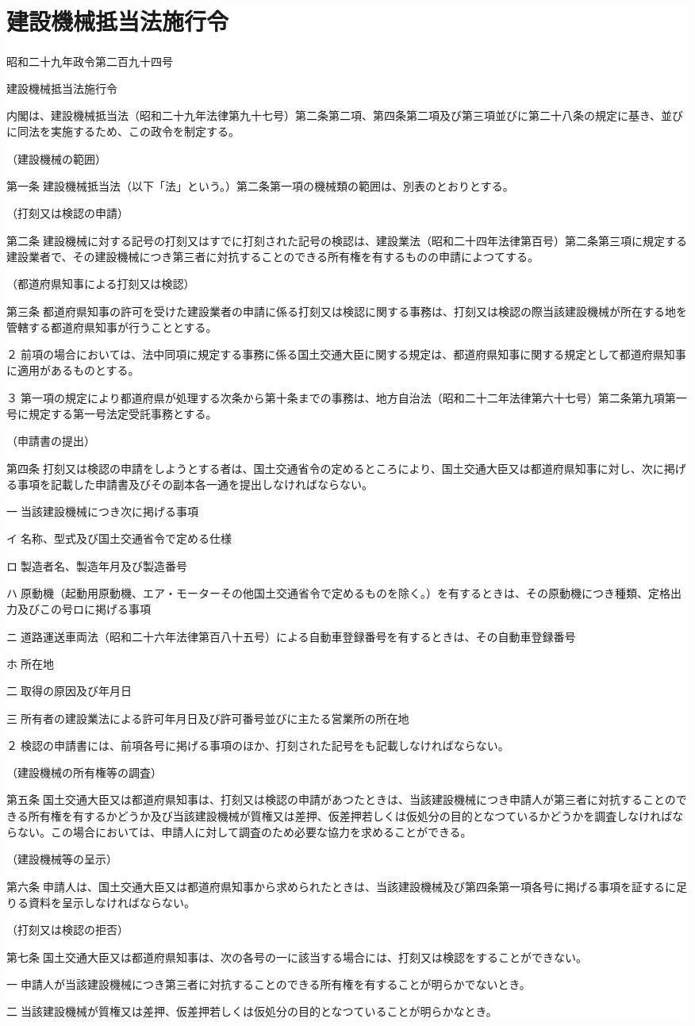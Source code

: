 # 建設機械抵当法施行令

昭和二十九年政令第二百九十四号

建設機械抵当法施行令

内閣は、建設機械抵当法（昭和二十九年法律第九十七号）第二条第二項、第四条第二項及び第三項並びに第二十八条の規定に基き、並びに同法を実施するため、この政令を制定する。

（建設機械の範囲）

第一条 建設機械抵当法（以下「法」という。）第二条第一項の機械類の範囲は、別表のとおりとする。

（打刻又は検認の申請）

第二条 建設機械に対する記号の打刻又はすでに打刻された記号の検認は、建設業法（昭和二十四年法律第百号）第二条第三項に規定する建設業者で、その建設機械につき第三者に対抗することのできる所有権を有するものの申請によつてする。

（都道府県知事による打刻又は検認）

第三条 都道府県知事の許可を受けた建設業者の申請に係る打刻又は検認に関する事務は、打刻又は検認の際当該建設機械が所在する地を管轄する都道府県知事が行うこととする。

２ 前項の場合においては、法中同項に規定する事務に係る国土交通大臣に関する規定は、都道府県知事に関する規定として都道府県知事に適用があるものとする。

３ 第一項の規定により都道府県が処理する次条から第十条までの事務は、地方自治法（昭和二十二年法律第六十七号）第二条第九項第一号に規定する第一号法定受託事務とする。

（申請書の提出）

第四条 打刻又は検認の申請をしようとする者は、国土交通省令の定めるところにより、国土交通大臣又は都道府県知事に対し、次に掲げる事項を記載した申請書及びその副本各一通を提出しなければならない。

一 当該建設機械につき次に掲げる事項

イ 名称、型式及び国土交通省令で定める仕様

ロ 製造者名、製造年月及び製造番号

ハ 原動機（起動用原動機、エア・モーターその他国土交通省令で定めるものを除く。）を有するときは、その原動機につき種類、定格出力及びこの号ロに掲げる事項

ニ 道路運送車両法（昭和二十六年法律第百八十五号）による自動車登録番号を有するときは、その自動車登録番号

ホ 所在地

二 取得の原因及び年月日

三 所有者の建設業法による許可年月日及び許可番号並びに主たる営業所の所在地

２ 検認の申請書には、前項各号に掲げる事項のほか、打刻された記号をも記載しなければならない。

（建設機械の所有権等の調査）

第五条 国土交通大臣又は都道府県知事は、打刻又は検認の申請があつたときは、当該建設機械につき申請人が第三者に対抗することのできる所有権を有するかどうか及び当該建設機械が質権又は差押、仮差押若しくは仮処分の目的となつているかどうかを調査しなければならない。この場合においては、申請人に対して調査のため必要な協力を求めることができる。

（建設機械等の呈示）

第六条 申請人は、国土交通大臣又は都道府県知事から求められたときは、当該建設機械及び第四条第一項各号に掲げる事項を証するに足りる資料を呈示しなければならない。

（打刻又は検認の拒否）

第七条 国土交通大臣又は都道府県知事は、次の各号の一に該当する場合には、打刻又は検認をすることができない。

一 申請人が当該建設機械につき第三者に対抗することのできる所有権を有することが明らかでないとき。

二 当該建設機械が質権又は差押、仮差押若しくは仮処分の目的となつていることが明らかなとき。
